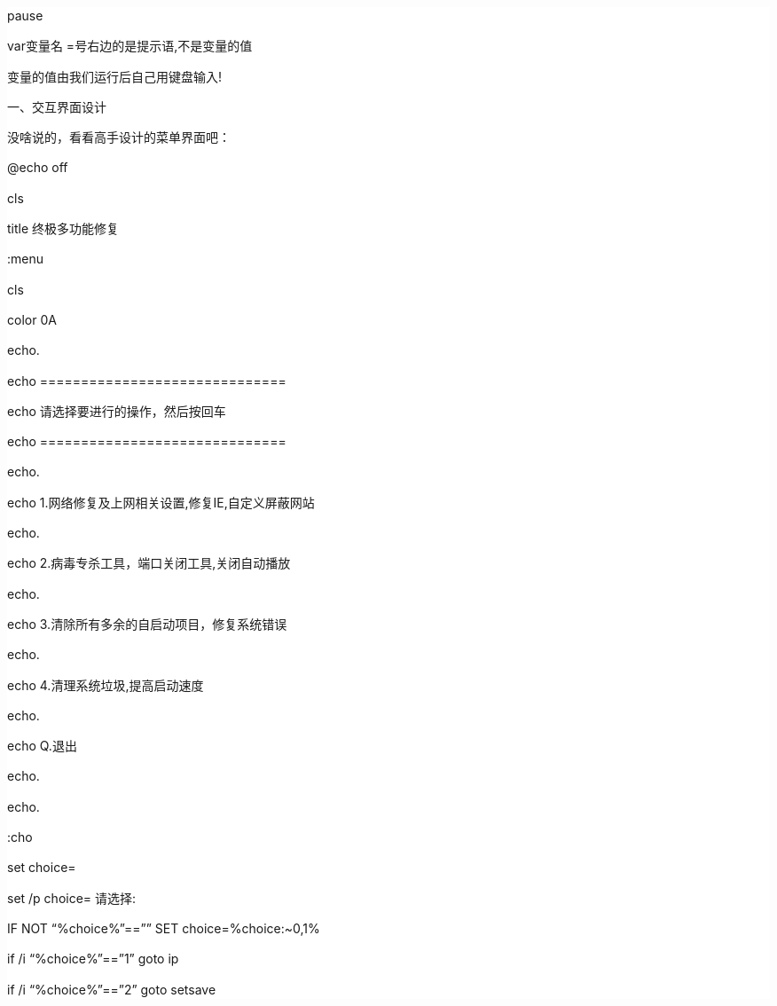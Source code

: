 pause

var变量名 =号右边的是提示语,不是变量的值

变量的值由我们运行后自己用键盘输入!

一、交互界面设计

没啥说的，看看高手设计的菜单界面吧：

\@echo off

cls

title 终极多功能修复

:menu

cls

color 0A

echo.

echo ==============================

echo 请选择要进行的操作，然后按回车

echo ==============================

echo.

echo 1.网络修复及上网相关设置,修复IE,自定义屏蔽网站

echo.

echo 2.病毒专杀工具，端口关闭工具,关闭自动播放

echo.

echo 3.清除所有多余的自启动项目，修复系统错误

echo.

echo 4.清理系统垃圾,提高启动速度

echo.

echo Q.退出

echo.

echo.

:cho

set choice=

set /p choice= 请选择:

IF NOT “%choice%”==”” SET choice=%choice:\~0,1%

if /i “%choice%”==”1” goto ip

if /i “%choice%”==”2” goto setsave
